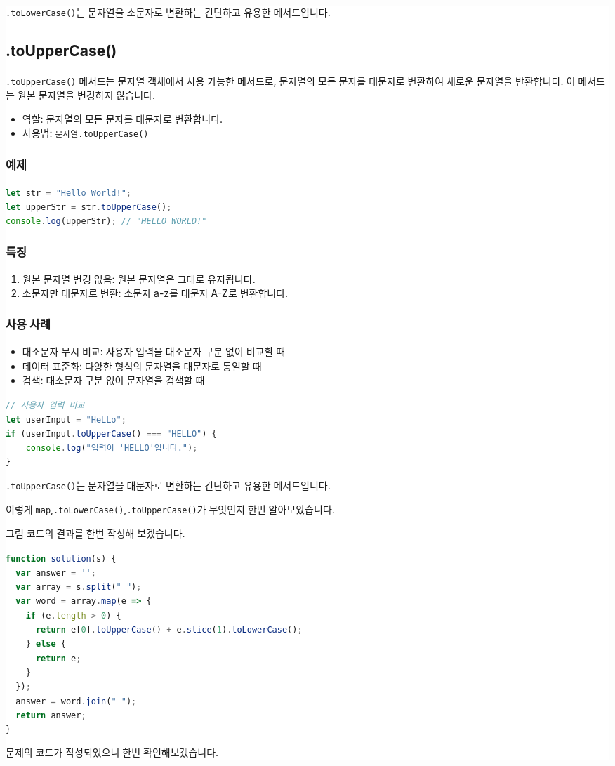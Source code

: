 `.toLowerCase()`는 문자열을 소문자로 변환하는 간단하고 유용한 메서드입니다.

## .toUpperCase()

`.toUpperCase()` 메서드는 문자열 객체에서 사용 가능한 메서드로, 문자열의 모든 문자를 대문자로 변환하여 새로운 문자열을 반환합니다. 이 메서드는 원본 문자열을 변경하지 않습니다.

- 역할: 문자열의 모든 문자를 대문자로 변환합니다.
- 사용법: `문자열.toUpperCase()`

### 예제

```javascript
let str = "Hello World!";
let upperStr = str.toUpperCase();
console.log(upperStr); // "HELLO WORLD!"
```

### 특징

1. 원본 문자열 변경 없음: 원본 문자열은 그대로 유지됩니다.
2. 소문자만 대문자로 변환: 소문자 a-z를 대문자 A-Z로 변환합니다.

### 사용 사례

- 대소문자 무시 비교: 사용자 입력을 대소문자 구분 없이 비교할 때
- 데이터 표준화: 다양한 형식의 문자열을 대문자로 통일할 때
- 검색: 대소문자 구분 없이 문자열을 검색할 때

```javascript
// 사용자 입력 비교
let userInput = "HeLLo";
if (userInput.toUpperCase() === "HELLO") {
    console.log("입력이 'HELLO'입니다.");
}
```

`.toUpperCase()`는 문자열을 대문자로 변환하는 간단하고 유용한 메서드입니다.



이렇게 `map`,`.toLowerCase()`,`.toUpperCase()`가 무엇인지 한번 알아보았습니다.

그럼 코드의 결과를 한번 작성해 보겠습니다.

```javascript
function solution(s) {
  var answer = '';
  var array = s.split(" ");
  var word = array.map(e => {
    if (e.length > 0) {
      return e[0].toUpperCase() + e.slice(1).toLowerCase();
    } else {
      return e;
    }
  });
  answer = word.join(" ");
  return answer;
}
```
문제의 코드가 작성되었으니 한번 확인해보겠습니다.
